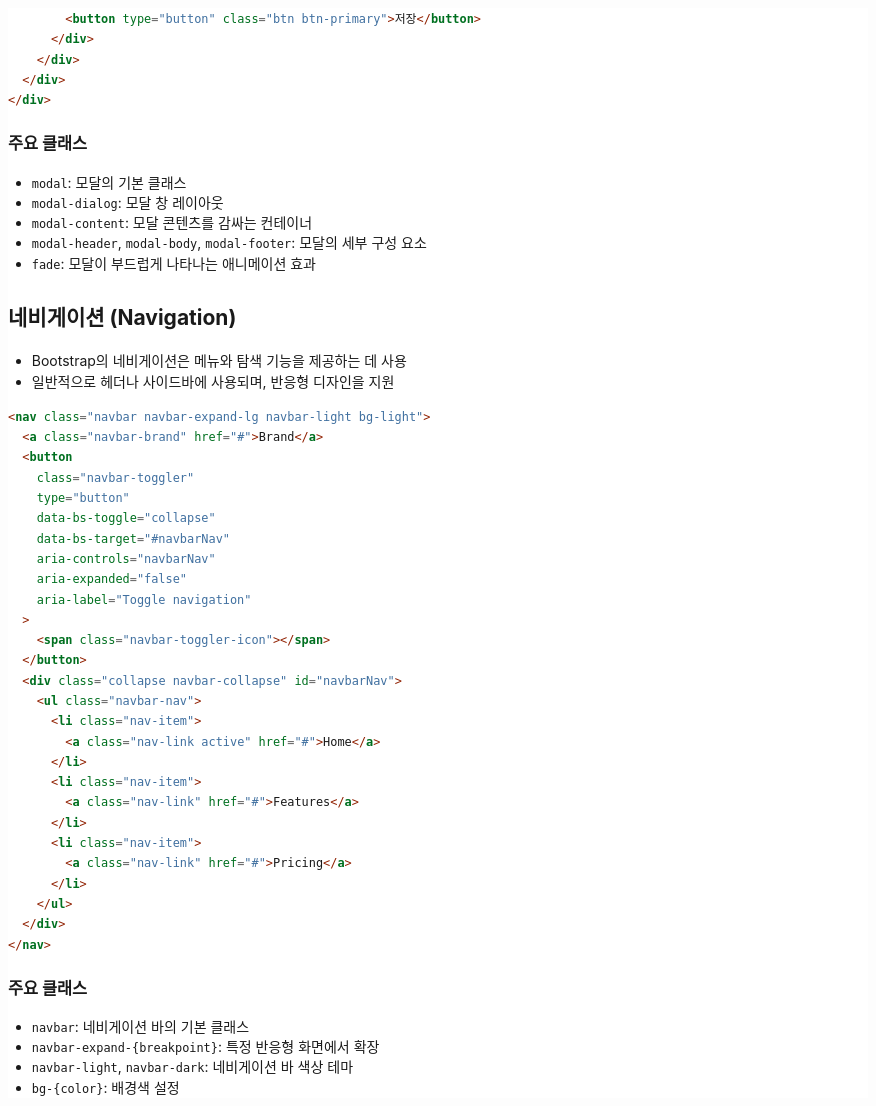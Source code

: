 ```html
        <button type="button" class="btn btn-primary">저장</button>
      </div>
    </div>
  </div>
</div>
```

### 주요 클래스

- `modal`: 모달의 기본 클래스
- `modal-dialog`: 모달 창 레이아웃
- `modal-content`: 모달 콘텐츠를 감싸는 컨테이너
- `modal-header`, `modal-body`, `modal-footer`: 모달의 세부 구성 요소
- `fade`: 모달이 부드럽게 나타나는 애니메이션 효과

## 네비게이션 (Navigation)

- Bootstrap의 네비게이션은 메뉴와 탐색 기능을 제공하는 데 사용
- 일반적으로 헤더나 사이드바에 사용되며, 반응형 디자인을 지원

```html
<nav class="navbar navbar-expand-lg navbar-light bg-light">
  <a class="navbar-brand" href="#">Brand</a>
  <button
    class="navbar-toggler"
    type="button"
    data-bs-toggle="collapse"
    data-bs-target="#navbarNav"
    aria-controls="navbarNav"
    aria-expanded="false"
    aria-label="Toggle navigation"
  >
    <span class="navbar-toggler-icon"></span>
  </button>
  <div class="collapse navbar-collapse" id="navbarNav">
    <ul class="navbar-nav">
      <li class="nav-item">
        <a class="nav-link active" href="#">Home</a>
      </li>
      <li class="nav-item">
        <a class="nav-link" href="#">Features</a>
      </li>
      <li class="nav-item">
        <a class="nav-link" href="#">Pricing</a>
      </li>
    </ul>
  </div>
</nav>
```

### 주요 클래스

- `navbar`: 네비게이션 바의 기본 클래스
- `navbar-expand-{breakpoint}`: 특정 반응형 화면에서 확장
- `navbar-light`, `navbar-dark`: 네비게이션 바 색상 테마
- `bg-{color}`: 배경색 설정
